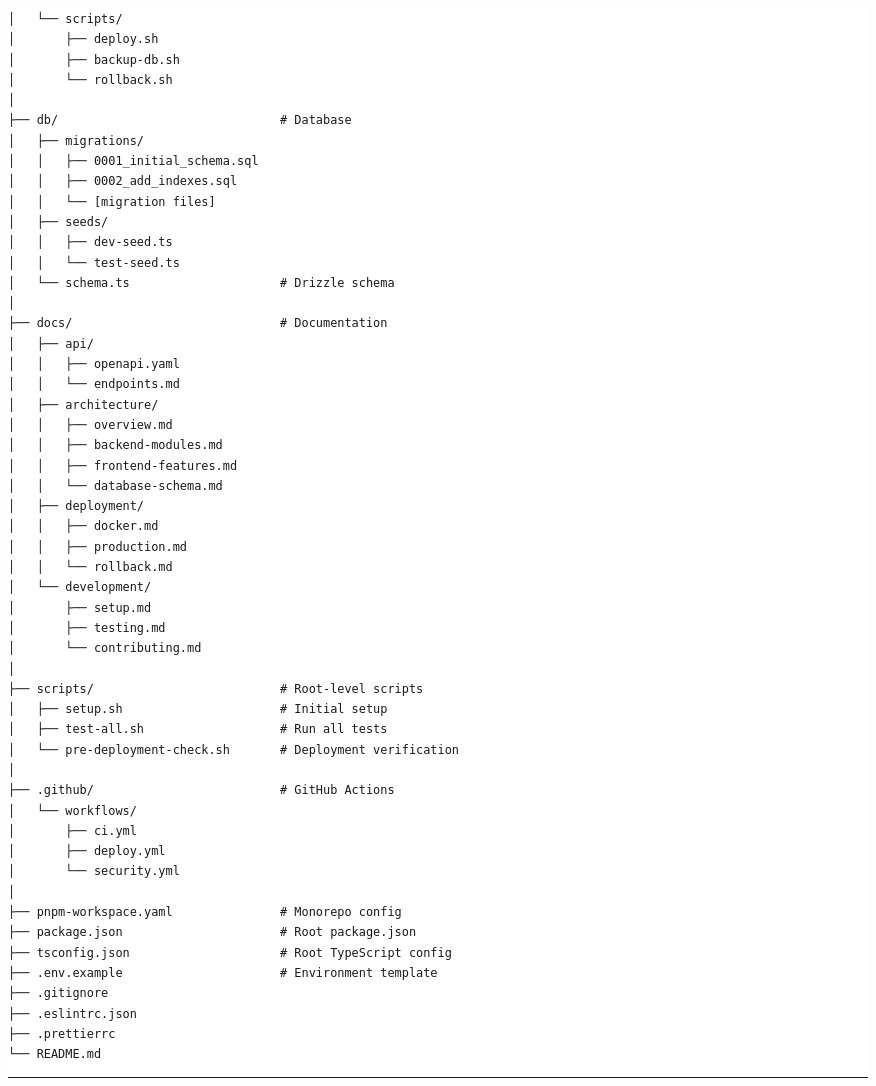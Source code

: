 ```
│   └── scripts/
│       ├── deploy.sh
│       ├── backup-db.sh
│       └── rollback.sh
│
├── db/                               # Database
│   ├── migrations/
│   │   ├── 0001_initial_schema.sql
│   │   ├── 0002_add_indexes.sql
│   │   └── [migration files]
│   ├── seeds/
│   │   ├── dev-seed.ts
│   │   └── test-seed.ts
│   └── schema.ts                     # Drizzle schema
│
├── docs/                             # Documentation
│   ├── api/
│   │   ├── openapi.yaml
│   │   └── endpoints.md
│   ├── architecture/
│   │   ├── overview.md
│   │   ├── backend-modules.md
│   │   ├── frontend-features.md
│   │   └── database-schema.md
│   ├── deployment/
│   │   ├── docker.md
│   │   ├── production.md
│   │   └── rollback.md
│   └── development/
│       ├── setup.md
│       ├── testing.md
│       └── contributing.md
│
├── scripts/                          # Root-level scripts
│   ├── setup.sh                      # Initial setup
│   ├── test-all.sh                   # Run all tests
│   └── pre-deployment-check.sh       # Deployment verification
│
├── .github/                          # GitHub Actions
│   └── workflows/
│       ├── ci.yml
│       ├── deploy.yml
│       └── security.yml
│
├── pnpm-workspace.yaml               # Monorepo config
├── package.json                      # Root package.json
├── tsconfig.json                     # Root TypeScript config
├── .env.example                      # Environment template
├── .gitignore
├── .eslintrc.json
├── .prettierrc
└── README.md
```

---